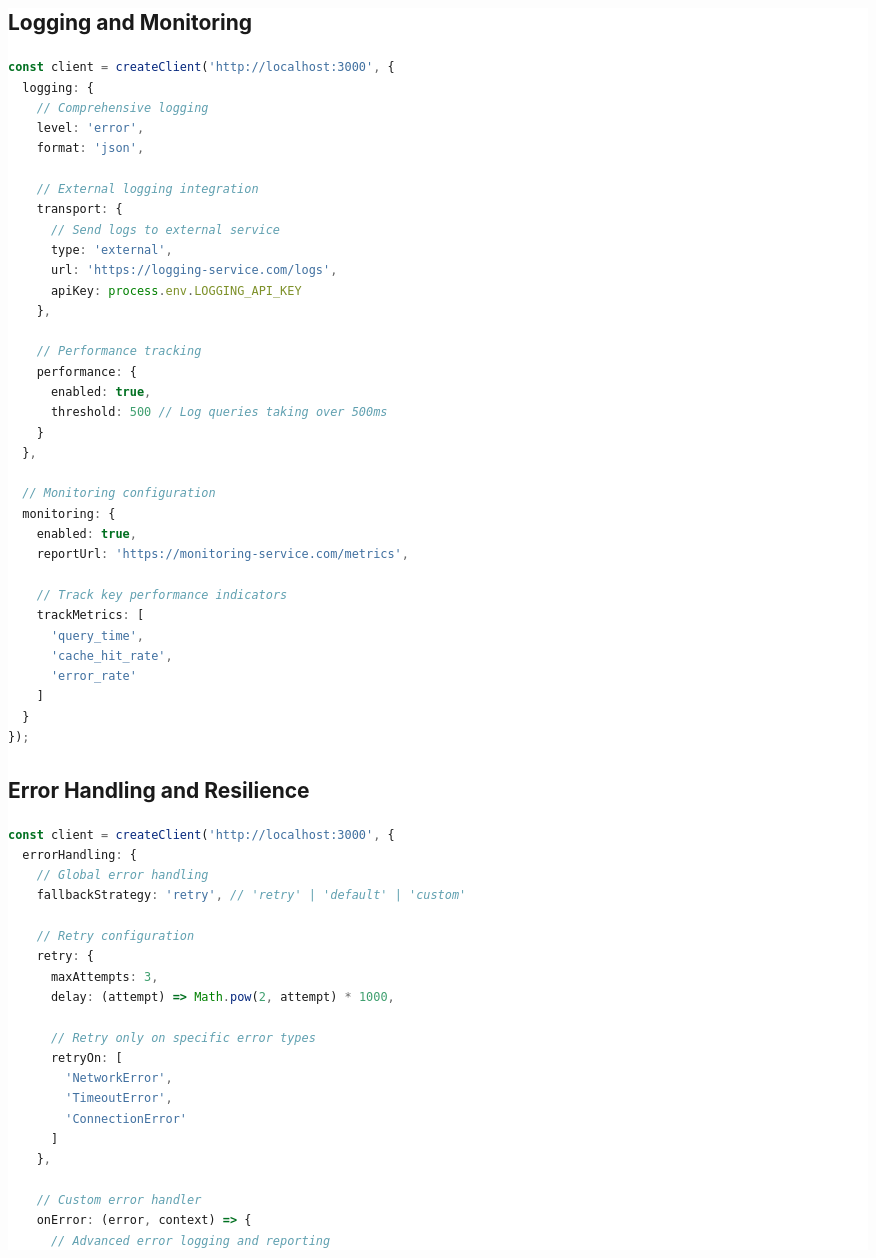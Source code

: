 ## Logging and Monitoring

```typescript
const client = createClient('http://localhost:3000', {
  logging: {
    // Comprehensive logging
    level: 'error',
    format: 'json',
    
    // External logging integration
    transport: {
      // Send logs to external service
      type: 'external',
      url: 'https://logging-service.com/logs',
      apiKey: process.env.LOGGING_API_KEY
    },
    
    // Performance tracking
    performance: {
      enabled: true,
      threshold: 500 // Log queries taking over 500ms
    }
  },
  
  // Monitoring configuration
  monitoring: {
    enabled: true,
    reportUrl: 'https://monitoring-service.com/metrics',
    
    // Track key performance indicators
    trackMetrics: [
      'query_time',
      'cache_hit_rate',
      'error_rate'
    ]
  }
});
```

## Error Handling and Resilience

```typescript
const client = createClient('http://localhost:3000', {
  errorHandling: {
    // Global error handling
    fallbackStrategy: 'retry', // 'retry' | 'default' | 'custom'
    
    // Retry configuration
    retry: {
      maxAttempts: 3,
      delay: (attempt) => Math.pow(2, attempt) * 1000,
      
      // Retry only on specific error types
      retryOn: [
        'NetworkError',
        'TimeoutError',
        'ConnectionError'
      ]
    },
    
    // Custom error handler
    onError: (error, context) => {
      // Advanced error logging and reporting
```